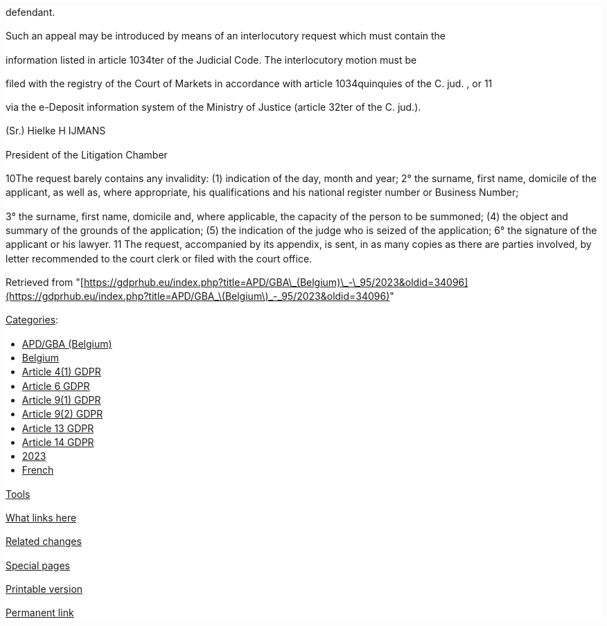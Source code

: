 defendant.

Such an appeal may be introduced by means of an interlocutory request which must contain the

information listed in article 1034ter of the Judicial Code. The interlocutory motion must be

filed with the registry of the Court of Markets in accordance with article 1034quinquies of the C. jud. , or 11

via the e-Deposit information system of the Ministry of Justice (article 32ter of the C. jud.).

(Sr.) Hielke H IJMANS

President of the Litigation Chamber

10The request barely contains any invalidity:
   (1) indication of the day, month and year;
   2° the surname, first name, domicile of the applicant, as well as, where appropriate, his qualifications and his national register number or
       Business Number;

   3° the surname, first name, domicile and, where applicable, the capacity of the person to be summoned;
   (4) the object and summary of the grounds of the application;
   (5) the indication of the judge who is seized of the application;
   6° the signature of the applicant or his lawyer.
11 The request, accompanied by its appendix, is sent, in as many copies as there are parties involved, by letter
  recommended to the court clerk or filed with the court office.

Retrieved from "[https://gdprhub.eu/index.php?title=APD/GBA\_(Belgium)\_-\_95/2023&oldid=34096](https://gdprhub.eu/index.php?title=APD/GBA_\(Belgium\)_-_95/2023&oldid=34096)"

[Categories](/index.php?title=Special:Categories "Special:Categories"):

*   [APD/GBA (Belgium)](/index.php?title=Category:APD/GBA_\(Belgium\) "Category:APD/GBA (Belgium)")
*   [Belgium](/index.php?title=Category:Belgium "Category:Belgium")
*   [Article 4(1) GDPR](/index.php?title=Category:Article_4\(1\)_GDPR "Category:Article 4(1) GDPR")
*   [Article 6 GDPR](/index.php?title=Category:Article_6_GDPR "Category:Article 6 GDPR")
*   [Article 9(1) GDPR](/index.php?title=Category:Article_9\(1\)_GDPR "Category:Article 9(1) GDPR")
*   [Article 9(2) GDPR](/index.php?title=Category:Article_9\(2\)_GDPR "Category:Article 9(2) GDPR")
*   [Article 13 GDPR](/index.php?title=Category:Article_13_GDPR "Category:Article 13 GDPR")
*   [Article 14 GDPR](/index.php?title=Category:Article_14_GDPR "Category:Article 14 GDPR")
*   [2023](/index.php?title=Category:2023 "Category:2023")
*   [French](/index.php?title=Category:French "Category:French")

[Tools](#)

[What links here](/index.php?title=Special:WhatLinksHere/APD/GBA_\(Belgium\)_-_95/2023 "A list of all wiki pages that link here [j]")

[Related changes](/index.php?title=Special:RecentChangesLinked/APD/GBA_\(Belgium\)_-_95/2023 "Recent changes in pages linked from this page [k]")

[Special pages](/index.php?title=Special:SpecialPages "A list of all special pages [q]")

[Printable version](javascript:print\(\); "Printable version of this page [p]")

[Permanent link](/index.php?title=APD/GBA_\(Belgium\)_-_95/2023&oldid=34096 "Permanent link to this revision of this page")

